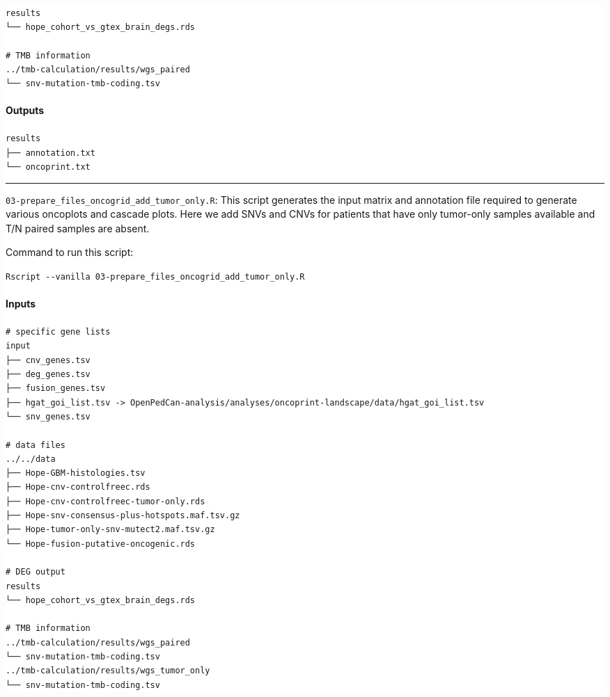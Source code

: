 ```
results
└── hope_cohort_vs_gtex_brain_degs.rds

# TMB information
../tmb-calculation/results/wgs_paired
└── snv-mutation-tmb-coding.tsv
```

#### Outputs

```
results
├── annotation.txt
└── oncoprint.txt
```
***
`03-prepare_files_oncogrid_add_tumor_only.R`: This script generates the input matrix and annotation file required to generate various oncoplots and cascade plots. Here we add SNVs and CNVs for patients that have only tumor-only samples available and T/N paired samples are absent. 

Command to run this script:

```
Rscript --vanilla 03-prepare_files_oncogrid_add_tumor_only.R
```

#### Inputs 

```
# specific gene lists
input
├── cnv_genes.tsv
├── deg_genes.tsv
├── fusion_genes.tsv
├── hgat_goi_list.tsv -> OpenPedCan-analysis/analyses/oncoprint-landscape/data/hgat_goi_list.tsv
└── snv_genes.tsv

# data files
../../data
├── Hope-GBM-histologies.tsv
├── Hope-cnv-controlfreec.rds
├── Hope-cnv-controlfreec-tumor-only.rds
├── Hope-snv-consensus-plus-hotspots.maf.tsv.gz
├── Hope-tumor-only-snv-mutect2.maf.tsv.gz
└── Hope-fusion-putative-oncogenic.rds

# DEG output
results
└── hope_cohort_vs_gtex_brain_degs.rds

# TMB information
../tmb-calculation/results/wgs_paired
└── snv-mutation-tmb-coding.tsv
../tmb-calculation/results/wgs_tumor_only
└── snv-mutation-tmb-coding.tsv
```
